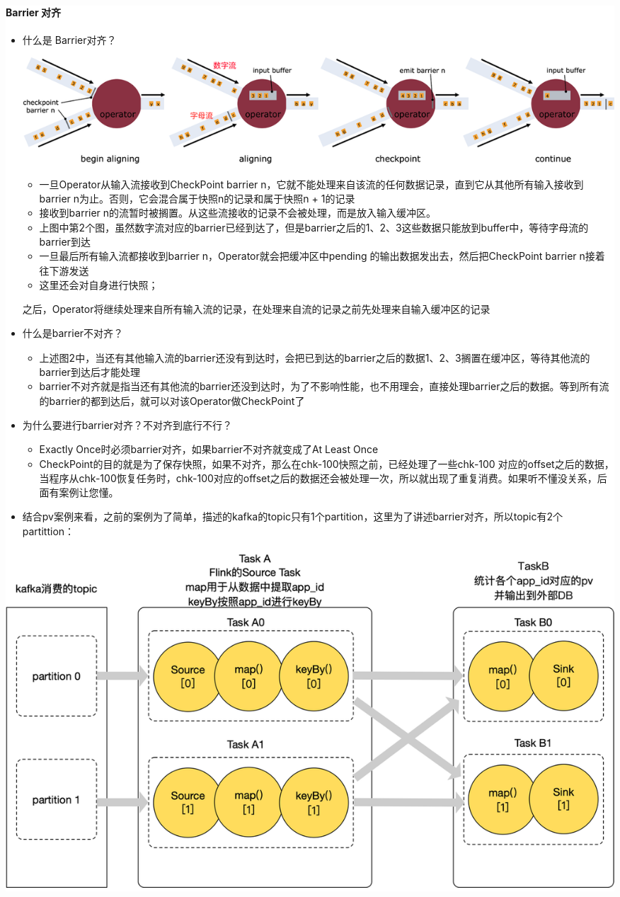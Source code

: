 #### Barrier 对齐

* 什么是 Barrier对齐？

  ![15](./images/Flink_Checkpoint/15.png)

  * 一旦Operator从输入流接收到CheckPoint barrier n，它就不能处理来自该流的任何数据记录，直到它从其他所有输入接收到barrier n为止。否则，它会混合属于快照n的记录和属于快照n + 1的记录
  * 接收到barrier n的流暂时被搁置。从这些流接收的记录不会被处理，而是放入输入缓冲区。
  * 上图中第2个图，虽然数字流对应的barrier已经到达了，但是barrier之后的1、2、3这些数据只能放到buffer中，等待字母流的barrier到达
  * 一旦最后所有输入流都接收到barrier n，Operator就会把缓冲区中pending 的输出数据发出去，然后把CheckPoint barrier n接着往下游发送
  * 这里还会对自身进行快照；

  之后，Operator将继续处理来自所有输入流的记录，在处理来自流的记录之前先处理来自输入缓冲区的记录

* 什么是barrier不对齐？

  * 上述图2中，当还有其他输入流的barrier还没有到达时，会把已到达的barrier之后的数据1、2、3搁置在缓冲区，等待其他流的barrier到达后才能处理
  * barrier不对齐就是指当还有其他流的barrier还没到达时，为了不影响性能，也不用理会，直接处理barrier之后的数据。等到所有流的barrier的都到达后，就可以对该Operator做CheckPoint了

* 为什么要进行barrier对齐？不对齐到底行不行？
  * Exactly Once时必须barrier对齐，如果barrier不对齐就变成了At Least Once
  * CheckPoint的目的就是为了保存快照，如果不对齐，那么在chk-100快照之前，已经处理了一些chk-100 对应的offset之后的数据，当程序从chk-100恢复任务时，chk-100对应的offset之后的数据还会被处理一次，所以就出现了重复消费。如果听不懂没关系，后面有案例让您懂。
* 结合pv案例来看，之前的案例为了简单，描述的kafka的topic只有1个partition，这里为了讲述barrier对齐，所以topic有2个partittion：

![16](./images/Flink_Checkpoint/16.png)
